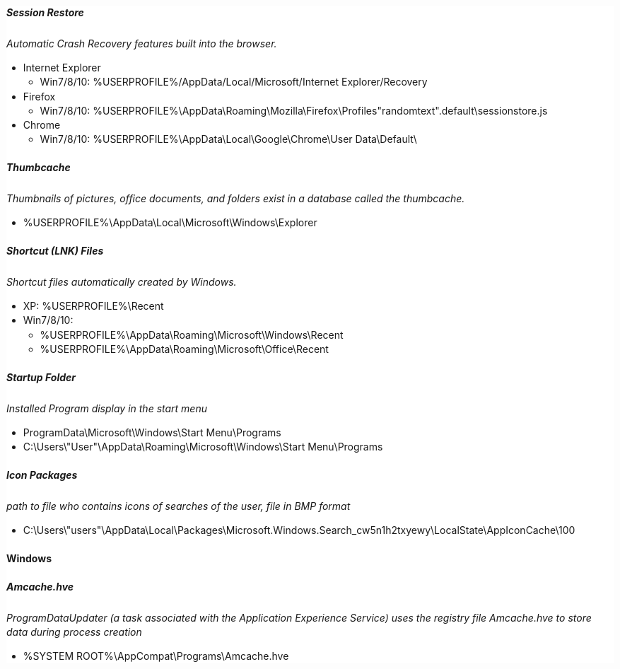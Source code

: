 

##### Session Restore

*Automatic Crash Recovery features built into the browser.*

- Internet Explorer
    - Win7/8/10: %USERPROFILE%/AppData/Local/Microsoft/Internet Explorer/Recovery
- Firefox
    - Win7/8/10: %USERPROFILE%\AppData\Roaming\Mozilla\Firefox\Profiles\"randomtext".default\sessionstore.js
- Chrome
    - Win7/8/10: %USERPROFILE%\AppData\Local\Google\Chrome\User Data\Default\



##### Thumbcache

*Thumbnails of pictures, office documents, and folders exist in a database called the thumbcache.*

- %USERPROFILE%\AppData\Local\Microsoft\Windows\Explorer



##### Shortcut (LNK) Files

*Shortcut files automatically created by Windows.*

- XP: %USERPROFILE%\Recent
- Win7/8/10:
    - %USERPROFILE%\AppData\Roaming\Microsoft\Windows\Recent
    - %USERPROFILE%\AppData\Roaming\Microsoft\Office\Recent



##### Startup Folder

*Installed Program display in the start menu*

- ProgramData\Microsoft\Windows\Start Menu\Programs
- C:\Users\\"User"\AppData\Roaming\Microsoft\Windows\Start Menu\Programs



##### Icon Packages

*path to file who contains icons of searches of the user, file in BMP format*

- C:\Users\\"users"\AppData\Local\Packages\Microsoft.Windows.Search_cw5n1h2txyewy\LocalState\AppIconCache\100



#### Windows

##### Amcache.hve

*ProgramDataUpdater (a task associated with the Application Experience Service) uses the registry file Amcache.hve to store data during process creation*

- %SYSTEM ROOT%\AppCompat\Programs\Amcache.hve

